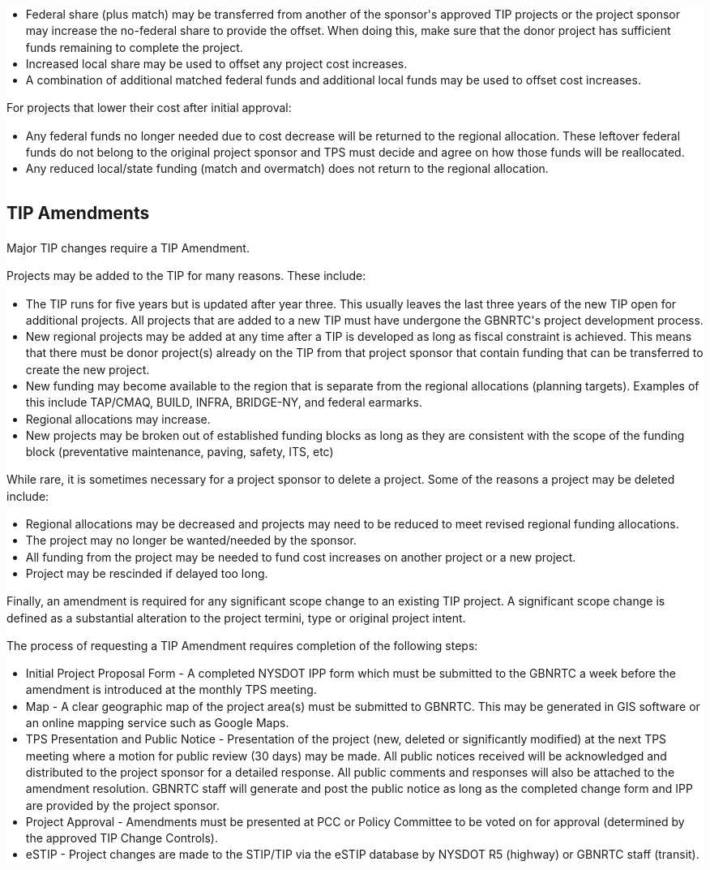 - Federal share (plus match) may be transferred from another of the sponsor's approved TIP projects or the project sponsor may increase the no-federal share to provide the offset. When doing this, make sure that the donor project has sufficient funds remaining to complete the project.
- Increased local share may be used to offset any project cost increases.
- A combination of additional matched federal funds and additional local funds may be used to offset cost increases.

For projects that lower their cost after initial approval:

- Any federal funds no longer needed due to cost decrease will be returned to the regional allocation. These leftover federal funds do not belong to the original project sponsor and TPS must decide and agree on how those funds will be reallocated.
- Any reduced local/state funding (match and overmatch) does not return to the regional allocation.

## TIP Amendments

Major TIP changes require a TIP Amendment.

Projects may be added to the TIP for many reasons. These include:

- The TIP runs for five years but is updated after year three. This usually leaves the last three years of the new TIP open for additional projects. All projects that are added to a new TIP must have undergone the GBNRTC's project development process.
- New regional projects may be added at any time after a TIP is developed as long as fiscal constraint is achieved. This means that there must be donor project(s) already on the TIP from that project sponsor that contain funding that can be transferred to create the new project.
- New funding may become available to the region that is separate from the regional allocations (planning targets). Examples of this include TAP/CMAQ, BUILD, INFRA, BRIDGE-NY, and federal earmarks.
- Regional allocations may increase.
- New projects may be broken out of established funding blocks as long as they are consistent with the scope of the funding block (preventative maintenance, paving, safety, ITS, etc)

While rare, it is sometimes necessary for a project sponsor to delete a project. Some of the reasons a project may be deleted include:

- Regional allocations may be decreased and projects may need to be reduced to meet revised regional funding allocations.
- The project may no longer be wanted/needed by the sponsor.
- All funding from the project may be needed to fund cost increases on another project or a new project.
- Project may be rescinded if delayed too long.

Finally, an amendment is required for any significant scope change to an existing TIP project. A significant scope change is defined as a substantial alteration to the project termini, type or original project intent.

The process of requesting a TIP Amendment requires completion of the following steps:

- Initial Project Proposal Form - A completed NYSDOT IPP form which must be submitted to the GBNRTC a week before the amendment is introduced at the monthly TPS meeting.
- Map - A clear geographic map of the project area(s) must be submitted to GBNRTC. This may be generated in GIS software or an online mapping service such as Google Maps.
- TPS Presentation and Public Notice - Presentation of the project (new, deleted or significantly modified) at the next TPS meeting where a motion for public review (30 days) may be made. All public notices received will be acknowledged and distributed to the project sponsor for a detailed response. All public comments and responses will also be attached to the amendment resolution. GBNRTC staff will generate and post the public notice as long as the completed change form and IPP are provided by the project sponsor.
- Project Approval - Amendments must be presented at PCC or Policy Committee to be voted on for approval (determined by the approved TIP Change Controls).
- eSTIP - Project changes are made to the STIP/TIP via the eSTIP database by NYSDOT R5 (highway) or GBNRTC staff (transit).
